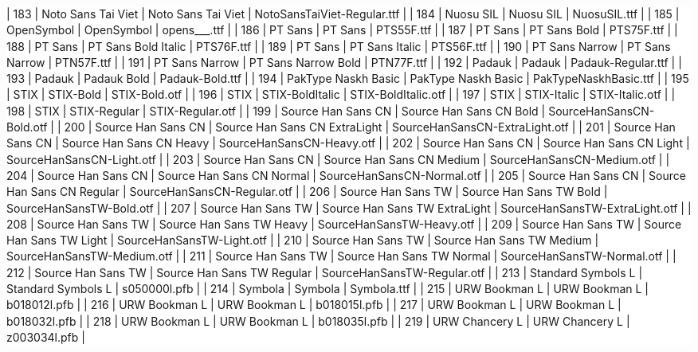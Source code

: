 | 183 | Noto Sans Tai Viet | Noto Sans Tai Viet | NotoSansTaiViet-Regular.ttf |
| 184 | Nuosu SIL | Nuosu SIL | NuosuSIL.ttf |
| 185 | OpenSymbol | OpenSymbol | opens___.ttf |
| 186 | PT Sans | PT Sans | PTS55F.ttf |
| 187 | PT Sans | PT Sans Bold | PTS75F.ttf |
| 188 | PT Sans | PT Sans Bold Italic | PTS76F.ttf |
| 189 | PT Sans | PT Sans Italic | PTS56F.ttf |
| 190 | PT Sans Narrow | PT Sans Narrow | PTN57F.ttf |
| 191 | PT Sans Narrow | PT Sans Narrow Bold | PTN77F.ttf |
| 192 | Padauk | Padauk | Padauk-Regular.ttf |
| 193 | Padauk | Padauk Bold | Padauk-Bold.ttf |
| 194 | PakType Naskh Basic | PakType Naskh Basic | PakTypeNaskhBasic.ttf |
| 195 | STIX | STIX-Bold | STIX-Bold.otf |
| 196 | STIX | STIX-BoldItalic | STIX-BoldItalic.otf |
| 197 | STIX | STIX-Italic | STIX-Italic.otf |
| 198 | STIX | STIX-Regular | STIX-Regular.otf |
| 199 | Source Han Sans CN | Source Han Sans CN Bold | SourceHanSansCN-Bold.otf |
| 200 | Source Han Sans CN | Source Han Sans CN ExtraLight | SourceHanSansCN-ExtraLight.otf |
| 201 | Source Han Sans CN | Source Han Sans CN Heavy | SourceHanSansCN-Heavy.otf |
| 202 | Source Han Sans CN | Source Han Sans CN Light | SourceHanSansCN-Light.otf |
| 203 | Source Han Sans CN | Source Han Sans CN Medium | SourceHanSansCN-Medium.otf |
| 204 | Source Han Sans CN | Source Han Sans CN Normal | SourceHanSansCN-Normal.otf |
| 205 | Source Han Sans CN | Source Han Sans CN Regular | SourceHanSansCN-Regular.otf |
| 206 | Source Han Sans TW | Source Han Sans TW Bold | SourceHanSansTW-Bold.otf |
| 207 | Source Han Sans TW | Source Han Sans TW ExtraLight | SourceHanSansTW-ExtraLight.otf |
| 208 | Source Han Sans TW | Source Han Sans TW Heavy | SourceHanSansTW-Heavy.otf |
| 209 | Source Han Sans TW | Source Han Sans TW Light | SourceHanSansTW-Light.otf |
| 210 | Source Han Sans TW | Source Han Sans TW Medium | SourceHanSansTW-Medium.otf |
| 211 | Source Han Sans TW | Source Han Sans TW Normal | SourceHanSansTW-Normal.otf |
| 212 | Source Han Sans TW | Source Han Sans TW Regular | SourceHanSansTW-Regular.otf |
| 213 | Standard Symbols L | Standard Symbols L | s050000l.pfb |
| 214 | Symbola | Symbola | Symbola.ttf |
| 215 | URW Bookman L | URW Bookman L | b018012l.pfb |
| 216 | URW Bookman L | URW Bookman L | b018015l.pfb |
| 217 | URW Bookman L | URW Bookman L | b018032l.pfb |
| 218 | URW Bookman L | URW Bookman L | b018035l.pfb |
| 219 | URW Chancery L | URW Chancery L | z003034l.pfb |